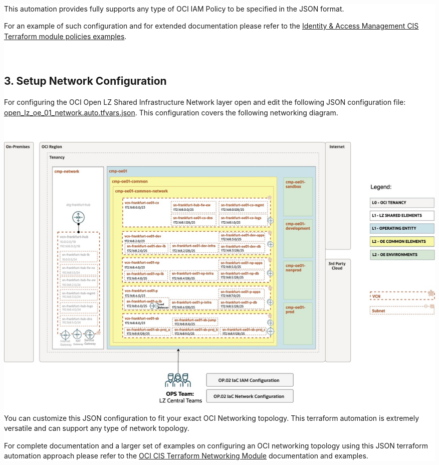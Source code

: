 This automation provides fully supports any type of OCI IAM Policy to be specified in the JSON format. 

For an example of such configuration and for extended documentation please refer to the [Identity & Access Management CIS Terraform module policies examples](https://github.com/oracle-quickstart/terraform-oci-cis-landing-zone-iam/tree/main/policies/examples).

&nbsp; 

## **3. Setup Network Configuration**

For configuring the OCI Open LZ Shared Infrastructure Network layer open and edit the following JSON configuration file: [open_lz_oe_01_network.auto.tfvars.json](./open_lz_oe_01_network.auto.tfvars.json). This configuration covers the following networking diagram.

&nbsp; 

![Network Diagram](diagrams/OCI_Open_LZ_OP02_ManageOE_Network.jpg)

You can customize this JSON configuration to fit your exact OCI Networking topology. This terraform automation is extremely versatile and can support any type of network topology. 

For complete documentation and a larger set of examples on configuring an OCI networking topology using this JSON terraform automation approach please refer to the [OCI CIS Terraform Networking Module](https://github.com/oracle-quickstart/terraform-oci-cis-landing-zone-networking) documentation and examples.
